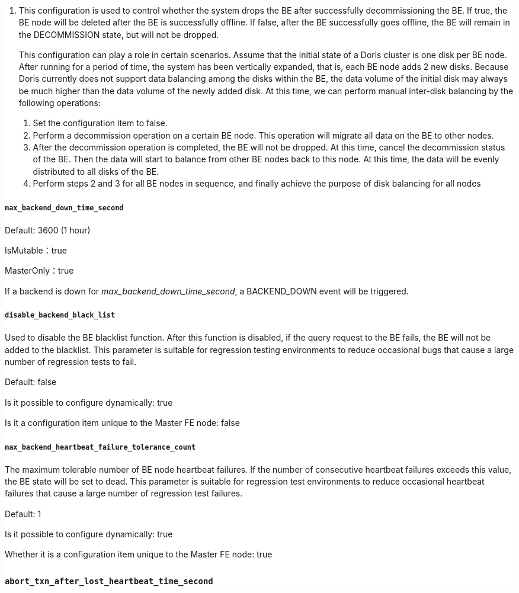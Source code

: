 1. This configuration is used to control whether the system drops the BE after successfully decommissioning the BE. If true, the BE node will be deleted after the BE is successfully offline. If false, after the BE successfully goes offline, the BE will remain in the DECOMMISSION state, but will not be dropped.

   This configuration can play a role in certain scenarios. Assume that the initial state of a Doris cluster is one disk per BE node. After running for a period of time, the system has been vertically expanded, that is, each BE node adds 2 new disks. Because Doris currently does not support data balancing among the disks within the BE, the data volume of the initial disk may always be much higher than the data volume of the newly added disk. At this time, we can perform manual inter-disk balancing by the following operations:

   1. Set the configuration item to false.
   2. Perform a decommission operation on a certain BE node. This operation will migrate all data on the BE to other nodes.
   3. After the decommission operation is completed, the BE will not be dropped. At this time, cancel the decommission status of the BE. Then the data will start to balance from other BE nodes back to this node. At this time, the data will be evenly distributed to all disks of the BE.
   4. Perform steps 2 and 3 for all BE nodes in sequence, and finally achieve the purpose of disk balancing for all nodes

#### `max_backend_down_time_second`

Default: 3600  (1 hour)

IsMutable：true

MasterOnly：true

If a backend is down for *max_backend_down_time_second*, a BACKEND_DOWN event will be triggered.

#### `disable_backend_black_list`

Used to disable the BE blacklist function. After this function is disabled, if the query request to the BE fails, the BE will not be added to the blacklist.
This parameter is suitable for regression testing environments to reduce occasional bugs that cause a large number of regression tests to fail.

Default: false

Is it possible to configure dynamically: true

Is it a configuration item unique to the Master FE node: false

#### `max_backend_heartbeat_failure_tolerance_count`

The maximum tolerable number of BE node heartbeat failures. If the number of consecutive heartbeat failures exceeds this value, the BE state will be set to dead.
This parameter is suitable for regression test environments to reduce occasional heartbeat failures that cause a large number of regression test failures.

Default: 1

Is it possible to configure dynamically: true

Whether it is a configuration item unique to the Master FE node: true

### `abort_txn_after_lost_heartbeat_time_second`
